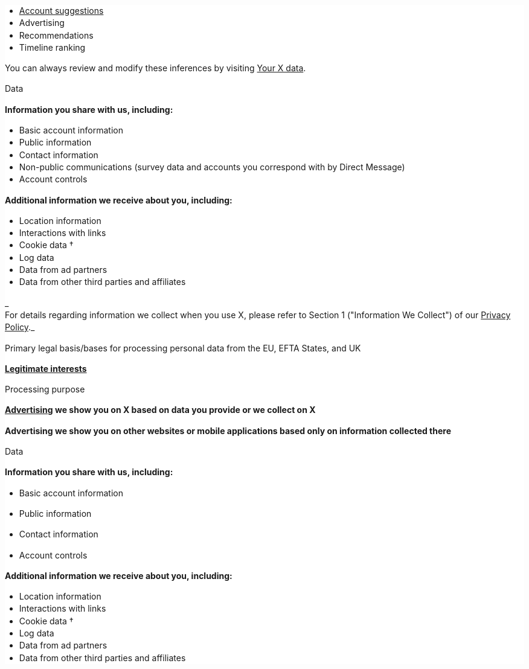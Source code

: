 *   [Account suggestions](https://help.x.com/using-x/account-suggestions)
*   Advertising
*   Recommendations
*   Timeline ranking

You can always review and modify these inferences by visiting [Your X data](https://twitter.com/settings/your_twitter_data).  

Data

**Information you share with us, including:**

*   Basic account information
*   Public information
*   Contact information
*   Non-public communications (survey data and accounts you correspond with by Direct Message)
*   Account controls

**Additional information we receive about you, including:**

*   Location information
*   Interactions with links
*   Cookie data † 
*   Log data
*   Data from ad partners
*   Data from other third parties and affiliates

_  
For details regarding information we collect when you use X, please refer to Section 1 ("Information We Collect") of our [Privacy Policy](https://twitter.com/privacy)._

Primary legal basis/bases for processing personal data from the EU, EFTA States, and UK

[**Legitimate interests**](https://help.x.com/rules-and-policies/data-processing-legal-bases#legitimate-interests-1)

Processing purpose

**[Advertising](https://business.x.com/en/help/ads-policies.html) we show you on X based on data you provide or we collect on X**

**Advertising we show you on other websites or mobile applications based only on information collected there**

Data

**Information you share with us, including:**

*   Basic account information
*   Public information
*   Contact information  
    
*   Account controls

**Additional information we receive about you, including:**

*   Location information
*   Interactions with links
*   Cookie data † 
*   Log data
*   Data from ad partners
*   Data from other third parties and affiliates
